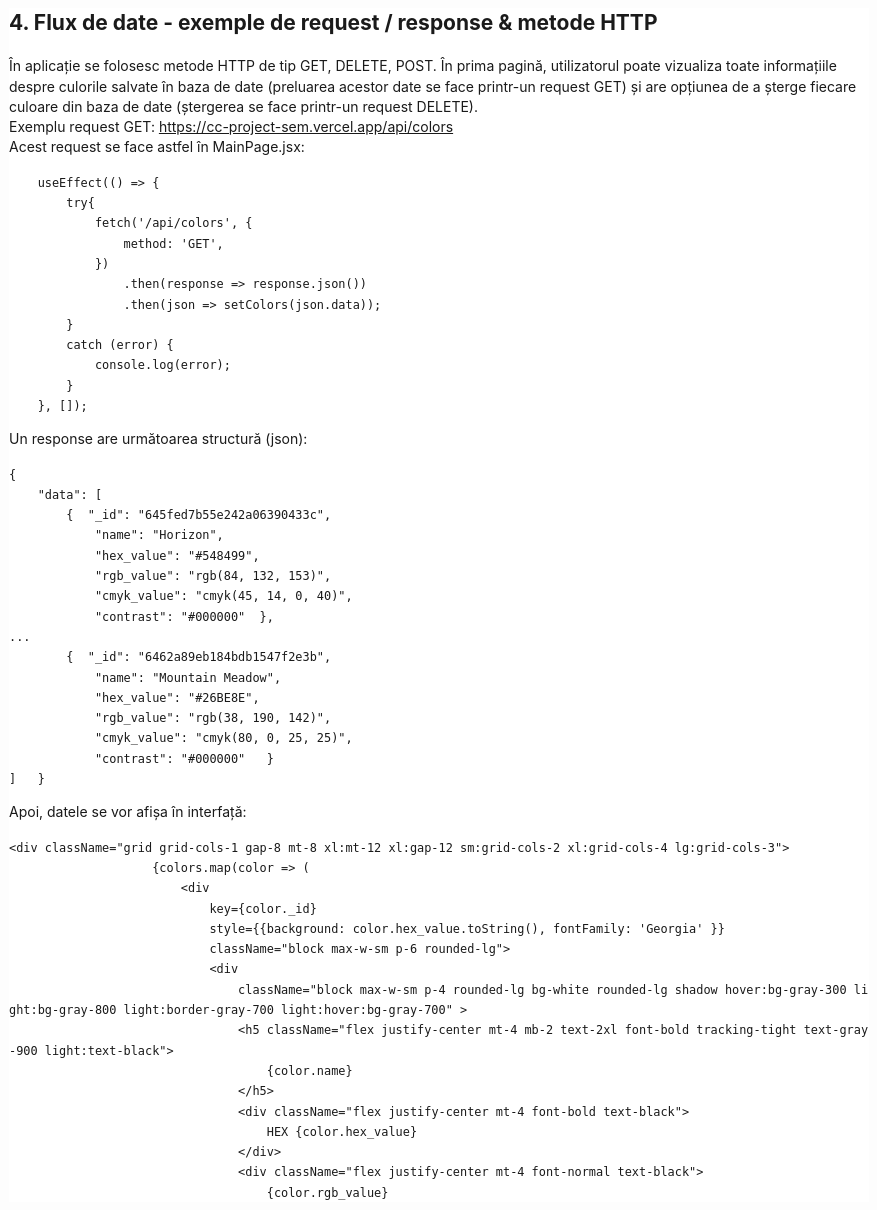 ## 4. Flux de date - exemple de request / response & metode HTTP
În aplicație se folosesc metode HTTP de tip GET, DELETE, POST.
În prima pagină, utilizatorul poate vizualiza toate informațiile despre culorile salvate în baza de date (preluarea acestor date se face printr-un request GET) și are opțiunea de a șterge fiecare culoare din baza de date (ștergerea se face printr-un request DELETE).<br>
Exemplu request GET: https://cc-project-sem.vercel.app/api/colors<br>
Acest request se face astfel în MainPage.jsx:<br>
```
    useEffect(() => {
        try{
            fetch('/api/colors', {
                method: 'GET',
            })
                .then(response => response.json())
                .then(json => setColors(json.data));
        }
        catch (error) {
            console.log(error);
        }
    }, []); 
```
Un response are următoarea structură (json):
```
{
    "data": [
        {  "_id": "645fed7b55e242a06390433c",
            "name": "Horizon",
            "hex_value": "#548499",
            "rgb_value": "rgb(84, 132, 153)",
            "cmyk_value": "cmyk(45, 14, 0, 40)",
            "contrast": "#000000"  },
...
        {  "_id": "6462a89eb184bdb1547f2e3b",
            "name": "Mountain Meadow",
            "hex_value": "#26BE8E",
            "rgb_value": "rgb(38, 190, 142)",
            "cmyk_value": "cmyk(80, 0, 25, 25)",
            "contrast": "#000000"   }   
]   }
```
Apoi, datele se vor afișa în interfață:
```
<div className="grid grid-cols-1 gap-8 mt-8 xl:mt-12 xl:gap-12 sm:grid-cols-2 xl:grid-cols-4 lg:grid-cols-3">
                    {colors.map(color => (
                        <div
                            key={color._id}
                            style={{background: color.hex_value.toString(), fontFamily: 'Georgia' }}
                            className="block max-w-sm p-6 rounded-lg">
                            <div 
                                className="block max-w-sm p-4 rounded-lg bg-white rounded-lg shadow hover:bg-gray-300 light:bg-gray-800 light:border-gray-700 light:hover:bg-gray-700" >
                                <h5 className="flex justify-center mt-4 mb-2 text-2xl font-bold tracking-tight text-gray-900 light:text-black">
                                    {color.name}
                                </h5>
                                <div className="flex justify-center mt-4 font-bold text-black">
                                    HEX {color.hex_value}
                                </div>
                                <div className="flex justify-center mt-4 font-normal text-black">
                                    {color.rgb_value}
```